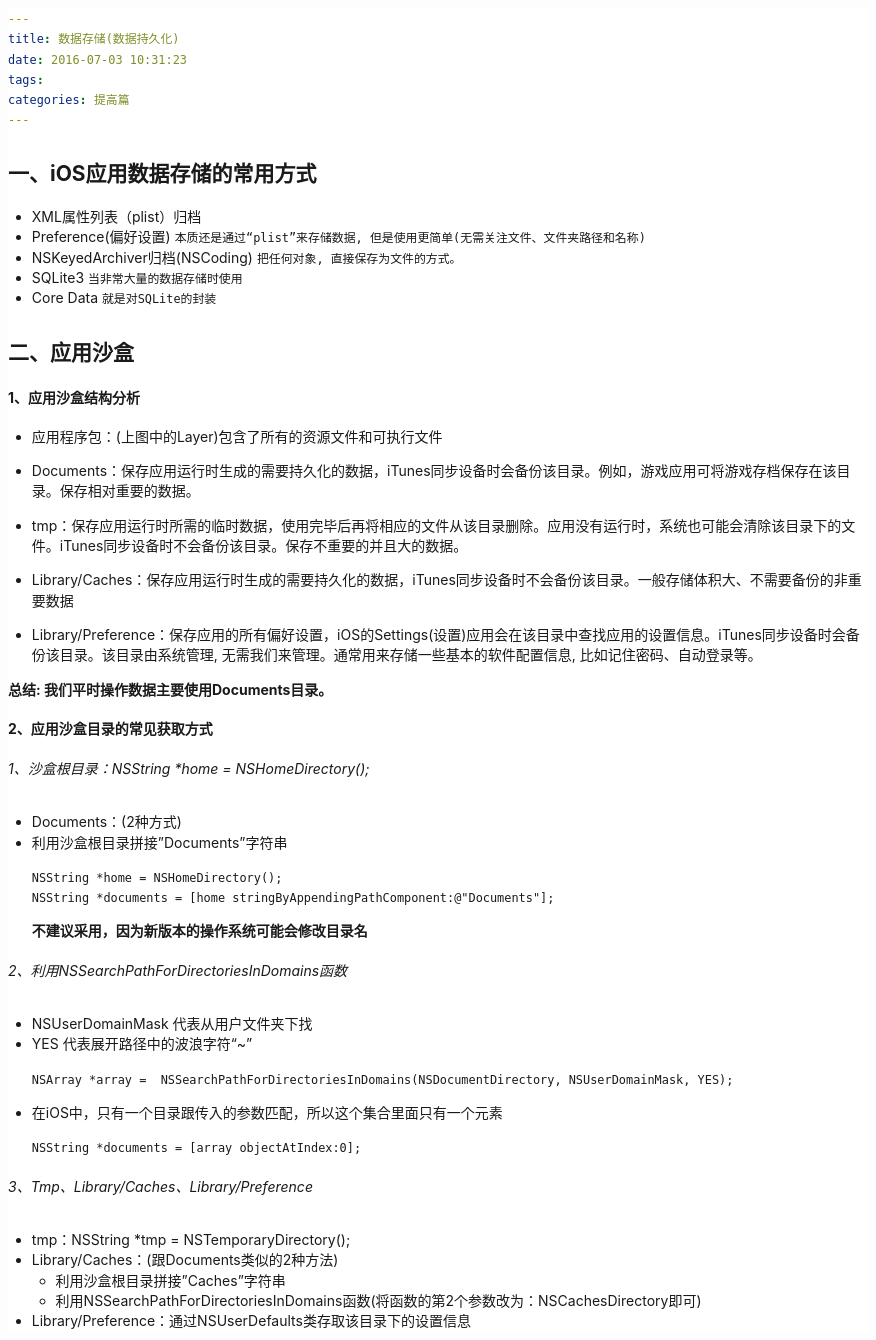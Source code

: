 ```yaml
---
title: 数据存储(数据持久化)
date: 2016-07-03 10:31:23
tags:
categories: 提高篇
---
```



## 一、iOS应用数据存储的常用方式
* XML属性列表（plist）归档
* Preference(偏好设置)
	``本质还是通过“plist”来存储数据, 但是使用更简单(无需关注文件、文件夹路径和名称)``
* NSKeyedArchiver归档(NSCoding)
	``把任何对象, 直接保存为文件的方式。``
* SQLite3 
	``当非常大量的数据存储时使用``
* Core Data
	``就是对SQLite的封装``
	
## 二、应用沙盒
#### 1、应用沙盒结构分析
* 应用程序包：(上图中的Layer)包含了所有的资源文件和可执行文件
* Documents：保存应用运行时生成的需要持久化的数据，iTunes同步设备时会备份该目录。例如，游戏应用可将游戏存档保存在该目录。保存相对重要的数据。

* tmp：保存应用运行时所需的临时数据，使用完毕后再将相应的文件从该目录删除。应用没有运行时，系统也可能会清除该目录下的文件。iTunes同步设备时不会备份该目录。保存不重要的并且大的数据。

* Library/Caches：保存应用运行时生成的需要持久化的数据，iTunes同步设备时不会备份该目录。一般存储体积大、不需要备份的非重要数据

* Library/Preference：保存应用的所有偏好设置，iOS的Settings(设置)应用会在该目录中查找应用的设置信息。iTunes同步设备时会备份该目录。该目录由系统管理, 无需我们来管理。通常用来存储一些基本的软件配置信息, 比如记住密码、自动登录等。

**总结: 我们平时操作数据主要使用Documents目录。**
#### 2、应用沙盒目录的常见获取方式
###### 1、沙盒根目录：NSString *home = NSHomeDirectory();
* Documents：(2种方式)
* 利用沙盒根目录拼接”Documents”字符串
	```objc
	NSString *home = NSHomeDirectory();
	NSString *documents = [home stringByAppendingPathComponent:@"Documents"];
	```
	**不建议采用，因为新版本的操作系统可能会修改目录名**
	
###### 2、利用NSSearchPathForDirectoriesInDomains函数
* NSUserDomainMask 代表从用户文件夹下找
* YES 代表展开路径中的波浪字符“~”
	```objc
	NSArray *array =  NSSearchPathForDirectoriesInDomains(NSDocumentDirectory, NSUserDomainMask, YES);
	```
* 在iOS中，只有一个目录跟传入的参数匹配，所以这个集合里面只有一个元素
	```objc
	NSString *documents = [array objectAtIndex:0];
	```
###### 3、Tmp、Library/Caches、Library/Preference
* tmp：NSString *tmp = NSTemporaryDirectory();
* Library/Caches：(跟Documents类似的2种方法)
	* 利用沙盒根目录拼接”Caches”字符串
	* 利用NSSearchPathForDirectoriesInDomains函数(将函数的第2个参数改为：NSCachesDirectory即可)
* Library/Preference：通过NSUserDefaults类存取该目录下的设置信息
